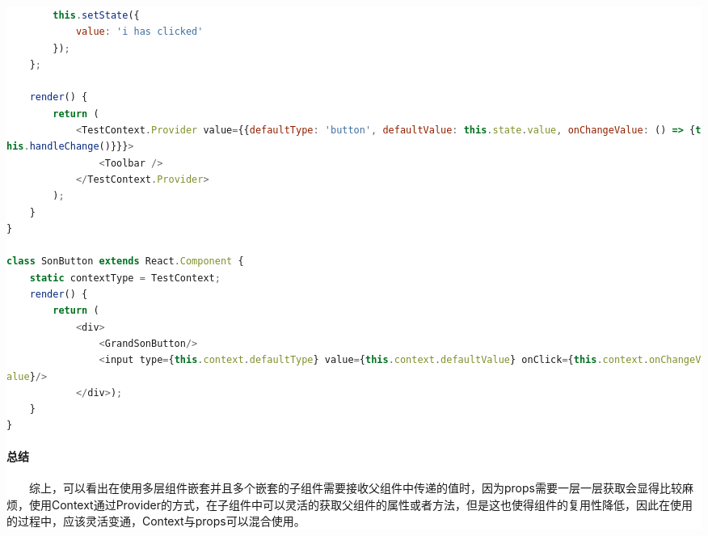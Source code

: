 ```javascript
        this.setState({
            value: 'i has clicked'
        });
    };

    render() {
        return (
            <TestContext.Provider value={{defaultType: 'button', defaultValue: this.state.value, onChangeValue: () => {this.handleChange()}}}>
                <Toolbar />
            </TestContext.Provider>
        );
    }
}

class SonButton extends React.Component {
    static contextType = TestContext;
    render() {
        return (
            <div>
                <GrandSonButton/>
                <input type={this.context.defaultType} value={this.context.defaultValue} onClick={this.context.onChangeValue}/>
            </div>);
    }
}
```

#### 总结
&emsp;&emsp;综上，可以看出在使用多层组件嵌套并且多个嵌套的子组件需要接收父组件中传递的值时，因为props需要一层一层获取会显得比较麻烦，使用Context通过Provider的方式，在子组件中可以灵活的获取父组件的属性或者方法，但是这也使得组件的复用性降低，因此在使用的过程中，应该灵活变通，Context与props可以混合使用。